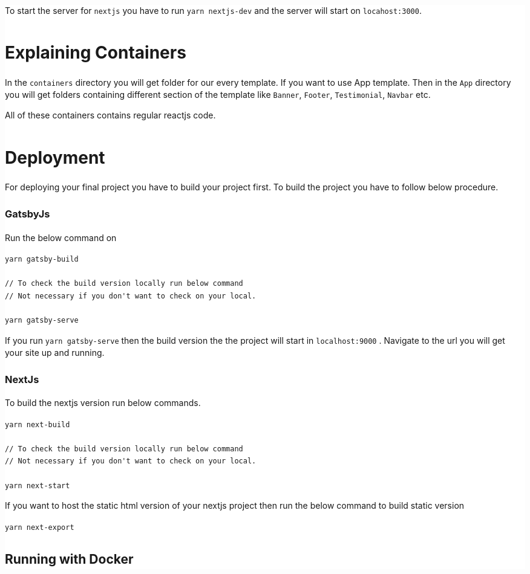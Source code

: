 To start the server for `nextjs` you have to run `yarn nextjs-dev` and the server will start on `locahost:3000`.

# Explaining Containers

In the `containers` directory you will get folder for our every template. If you want to use App template. Then in the `App` directory you will get folders containing different section of the template like `Banner`, `Footer`, `Testimonial`, `Navbar` etc.

All of these containers contains regular reactjs code.

# Deployment

For deploying your final project you have to build your project first. To build the project you have to follow below procedure.

### GatsbyJs

Run the below command on

```
yarn gatsby-build

// To check the build version locally run below command
// Not necessary if you don't want to check on your local.

yarn gatsby-serve
```

If you run `yarn gatsby-serve` then the build version the the project will start in `localhost:9000` . Navigate to the url you will get your site up and running.

### NextJs

To build the nextjs version run below commands.

```
yarn next-build

// To check the build version locally run below command
// Not necessary if you don't want to check on your local.

yarn next-start
```

If you want to host the static html version of your nextjs project then run the below command to build static version

```
yarn next-export
```

## Running with Docker

